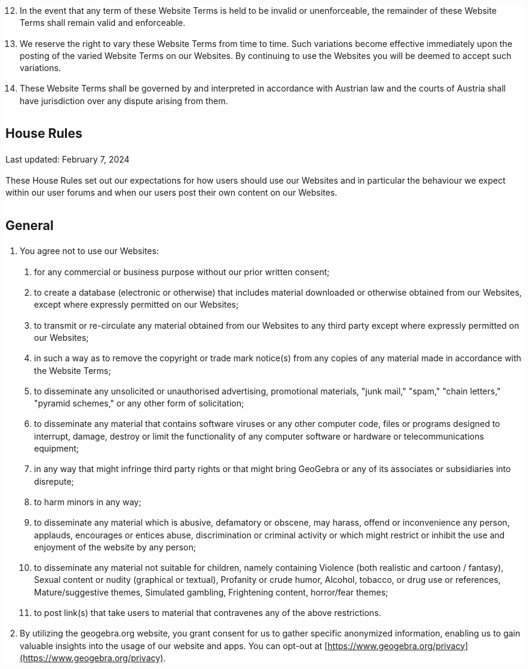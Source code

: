 12. In the event that any term of these Website Terms is held to be invalid or unenforceable, the remainder of these Website Terms shall remain valid and enforceable.
    
13. We reserve the right to vary these Website Terms from time to time. Such variations become effective immediately upon the posting of the varied Website Terms on our Websites. By continuing to use the Websites you will be deemed to accept such variations.
    
14. These Website Terms shall be governed by and interpreted in accordance with Austrian law and the courts of Austria shall have jurisdiction over any dispute arising from them.
    

House Rules
-----------

Last updated: February 7, 2024

These House Rules set out our expectations for how users should use our Websites and in particular the behaviour we expect within our user forums and when our users post their own content on our Websites.

General
-------

1. You agree not to use our Websites:
    
    1. for any commercial or business purpose without our prior written consent;
        
    2. to create a database (electronic or otherwise) that includes material downloaded or otherwise obtained from our Websites, except where expressly permitted on our Websites;
        
    3. to transmit or re-circulate any material obtained from our Websites to any third party except where expressly permitted on our Websites;
        
    4. in such a way as to remove the copyright or trade mark notice(s) from any copies of any material made in accordance with the Website Terms;
        
    5. to disseminate any unsolicited or unauthorised advertising, promotional materials, "junk mail," "spam," "chain letters," "pyramid schemes," or any other form of solicitation;
        
    6. to disseminate any material that contains software viruses or any other computer code, files or programs designed to interrupt, damage, destroy or limit the functionality of any computer software or hardware or telecommunications equipment;
        
    7. in any way that might infringe third party rights or that might bring GeoGebra or any of its associates or subsidiaries into disrepute;
        
    8. to harm minors in any way;
        
    9. to disseminate any material which is abusive, defamatory or obscene, may harass, offend or inconvenience any person, applauds, encourages or entices abuse, discrimination or criminal activity or which might restrict or inhibit the use and enjoyment of the website by any person;
        
    10. to disseminate any material not suitable for children, namely containing Violence (both realistic and cartoon / fantasy), Sexual content or nudity (graphical or textual), Profanity or crude humor, Alcohol, tobacco, or drug use or references, Mature/suggestive themes, Simulated gambling, Frightening content, horror/fear themes;
        
    11. to post link(s) that take users to material that contravenes any of the above restrictions.
        
2. By utilizing the geogebra.org website, you grant consent for us to gather specific anonymized information, enabling us to gain valuable insights into the usage of our website and apps. You can opt-out at [https://www.geogebra.org/privacy](https://www.geogebra.org/privacy).
    